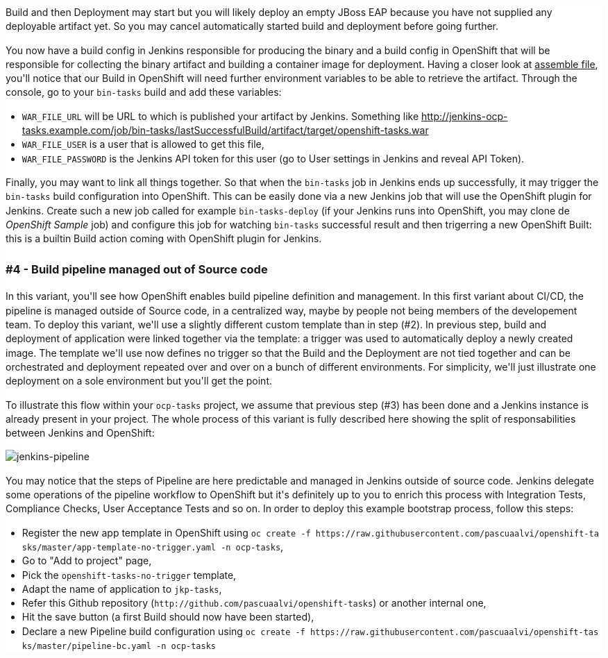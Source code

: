 Build and then Deployment may start but you will likely deploy an empty JBoss EAP because you have not supplied any deployable artifact yet. So you may cancel automatically started build and deployment before going further.

You now have a build config in Jenkins responsible for producing the binary and a build config in OpenShift that will be responsible for collecting the binary artifact and building a container image for deployment. Having a closer look at [assemble file](https://github.com/pascuaalvi/openshift-tasks-bin-deploy/blob/master/.s2i/bin/assemble), you'll notice that our Build in OpenShift will need further environment variables to be able to retrieve the artifact. Through the console, go to your `bin-tasks` build and add these variables:
* `WAR_FILE_URL` will be URL to which is published your artifact by Jenkins. Something like http://jenkins-ocp-tasks.example.com/job/bin-tasks/lastSuccessfulBuild/artifact/target/openshift-tasks.war
* `WAR_FILE_USER` is a user that is allowed to get this file,
* `WAR_FILE_PASSWORD` is the Jenkins API token for this user (go to User settings in Jenkins and reveal API Token).

Finally, you may want to link all things together. So that when the `bin-tasks` job in Jenkins ends up successfully, it may trigger the `bin-tasks` build configuration into OpenShift. This can be easily done via a new Jenkins job that will use the OpenShift plugin for Jenkins. Create such a new job called for example `bin-tasks-deploy` (if your Jenkins runs into OpenShift, you may clone de _OpenShift Sample_ job) and configure this job for watching `bin-tasks` successful result and then trigerring a new OpenShift Built: this is a builtin Build action coming with OpenShift plugin for Jenkins.

### #4 - Build pipeline managed out of Source code

In this variant, you'll see how OpenShift enables build pipeline definition and management. In this first variant about CI/CD, the pipeline is managed outside of Source code, in a centralized way, maybe by people not being members of the developement team. To deploy this variant, we'll use a slightly different custom template than in step (#2). In previous step, build and deployment of application were linked together via the template: a trigger was used to automatically deploy a newly created image. The template we'll use now defines no trigger so that the Build and the Deployment are not tied together and can be orchestrated and deployment repeated over and over on a bunch of different environments. For simplicity, we'll just illustrate one deployment on a sole environment but you'll get the point.

To illustrate this flow within your `ocp-tasks` project, we assume that previous step (#3) has been done and a Jenkins instance is already present in your project. The whole process of this variant is fully described here showing the split of responsabilities between Jenkins and OpenShift:

![jenkins-pipeline](https://raw.githubusercontent.com/pascuaalvi/openshift-tasks/master/assets/jenkins-pipeline.png)

You may notice that the steps of Pipeline are here predictable and managed in Jenkins outside of source code. Jenkins delegate some operations of the pipeline workflow to OpenShift but it's definitely up to you to enrich this process with Integration Tests, Compliance Checks, User Acceptance Tests and so on. In order to deploy this example bootstrap process, follow this steps:
* Register the new app template in OpenShift using `oc create -f https://raw.githubusercontent.com/pascuaalvi/openshift-tasks/master/app-template-no-trigger.yaml -n ocp-tasks`,
* Go to "Add to project" page,
* Pick the `openshift-tasks-no-trigger` template,
* Adapt the name of application to `jkp-tasks`,
* Refer this Github repository (`http://github.com/pascuaalvi/openshift-tasks`) or another internal one,
* Hit the save button (a first Build should now have been started),
* Declare a new Pipeline build configuration using `oc create -f https://raw.githubusercontent.com/pascuaalvi/openshift-tasks/master/pipeline-bc.yaml -n ocp-tasks`

